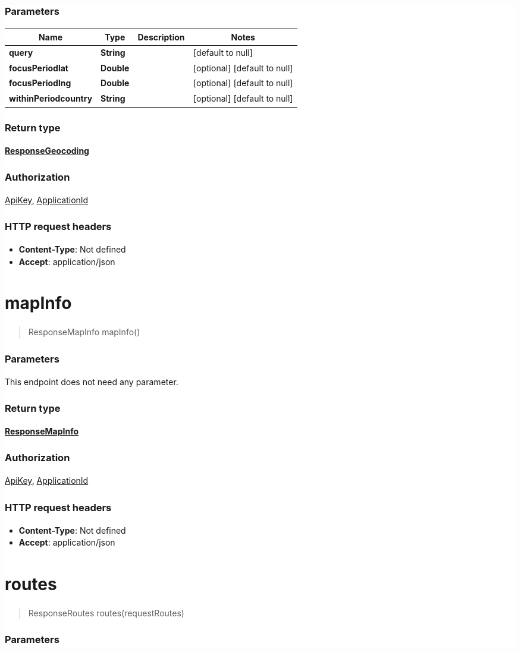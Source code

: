 

### Parameters

Name | Type | Description  | Notes
------------- | ------------- | ------------- | -------------
 **query** | **String**|  | [default to null]
 **focusPeriodlat** | **Double**|  | [optional] [default to null]
 **focusPeriodlng** | **Double**|  | [optional] [default to null]
 **withinPeriodcountry** | **String**|  | [optional] [default to null]

### Return type

[**ResponseGeocoding**](..//Models/ResponseGeocoding.md)

### Authorization

[ApiKey](../README.md#ApiKey), [ApplicationId](../README.md#ApplicationId)

### HTTP request headers

- **Content-Type**: Not defined
- **Accept**: application/json

<a name="mapInfo"></a>
# **mapInfo**
> ResponseMapInfo mapInfo()



### Parameters
This endpoint does not need any parameter.

### Return type

[**ResponseMapInfo**](..//Models/ResponseMapInfo.md)

### Authorization

[ApiKey](../README.md#ApiKey), [ApplicationId](../README.md#ApplicationId)

### HTTP request headers

- **Content-Type**: Not defined
- **Accept**: application/json

<a name="routes"></a>
# **routes**
> ResponseRoutes routes(requestRoutes)



### Parameters
